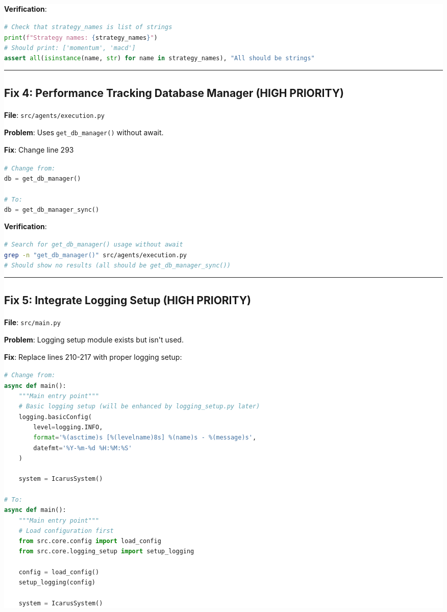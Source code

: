 **Verification**:
```python
# Check that strategy_names is list of strings
print(f"Strategy names: {strategy_names}")
# Should print: ['momentum', 'macd']
assert all(isinstance(name, str) for name in strategy_names), "All should be strings"
```

---

## Fix 4: Performance Tracking Database Manager (HIGH PRIORITY)

**File**: `src/agents/execution.py`

**Problem**: Uses `get_db_manager()` without await.

**Fix**: Change line 293

```python
# Change from:
db = get_db_manager()

# To:
db = get_db_manager_sync()
```

**Verification**:
```bash
# Search for get_db_manager() usage without await
grep -n "get_db_manager()" src/agents/execution.py
# Should show no results (all should be get_db_manager_sync())
```

---

## Fix 5: Integrate Logging Setup (HIGH PRIORITY)

**File**: `src/main.py`

**Problem**: Logging setup module exists but isn't used.

**Fix**: Replace lines 210-217 with proper logging setup:

```python
# Change from:
async def main():
    """Main entry point"""
    # Basic logging setup (will be enhanced by logging_setup.py later)
    logging.basicConfig(
        level=logging.INFO,
        format='%(asctime)s [%(levelname)8s] %(name)s - %(message)s',
        datefmt='%Y-%m-%d %H:%M:%S'
    )

    system = IcarusSystem()

# To:
async def main():
    """Main entry point"""
    # Load configuration first
    from src.core.config import load_config
    from src.core.logging_setup import setup_logging

    config = load_config()
    setup_logging(config)

    system = IcarusSystem()
```